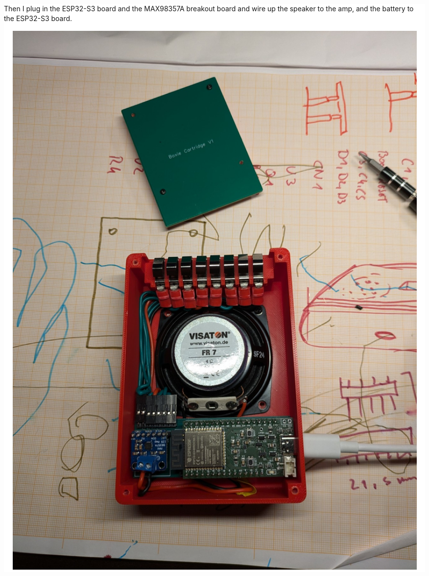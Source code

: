 Then I plug in the ESP32-S3 board and the MAX98357A breakout board and wire up the speaker to the amp, and the battery to the ESP32-S3 board.

<img src="./media/motherboard-6.png" style="width: 100%;">
